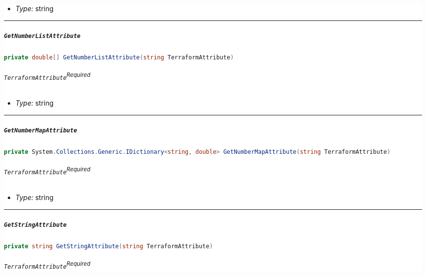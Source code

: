 - *Type:* string

---

##### `GetNumberListAttribute` <a name="GetNumberListAttribute" id="rhizo-co-terraform-provider-oci.dataOciVnMonitoringPathAnalyzerTests.DataOciVnMonitoringPathAnalyzerTestsFilterOutputReference.getNumberListAttribute"></a>

```csharp
private double[] GetNumberListAttribute(string TerraformAttribute)
```

###### `TerraformAttribute`<sup>Required</sup> <a name="TerraformAttribute" id="rhizo-co-terraform-provider-oci.dataOciVnMonitoringPathAnalyzerTests.DataOciVnMonitoringPathAnalyzerTestsFilterOutputReference.getNumberListAttribute.parameter.terraformAttribute"></a>

- *Type:* string

---

##### `GetNumberMapAttribute` <a name="GetNumberMapAttribute" id="rhizo-co-terraform-provider-oci.dataOciVnMonitoringPathAnalyzerTests.DataOciVnMonitoringPathAnalyzerTestsFilterOutputReference.getNumberMapAttribute"></a>

```csharp
private System.Collections.Generic.IDictionary<string, double> GetNumberMapAttribute(string TerraformAttribute)
```

###### `TerraformAttribute`<sup>Required</sup> <a name="TerraformAttribute" id="rhizo-co-terraform-provider-oci.dataOciVnMonitoringPathAnalyzerTests.DataOciVnMonitoringPathAnalyzerTestsFilterOutputReference.getNumberMapAttribute.parameter.terraformAttribute"></a>

- *Type:* string

---

##### `GetStringAttribute` <a name="GetStringAttribute" id="rhizo-co-terraform-provider-oci.dataOciVnMonitoringPathAnalyzerTests.DataOciVnMonitoringPathAnalyzerTestsFilterOutputReference.getStringAttribute"></a>

```csharp
private string GetStringAttribute(string TerraformAttribute)
```

###### `TerraformAttribute`<sup>Required</sup> <a name="TerraformAttribute" id="rhizo-co-terraform-provider-oci.dataOciVnMonitoringPathAnalyzerTests.DataOciVnMonitoringPathAnalyzerTestsFilterOutputReference.getStringAttribute.parameter.terraformAttribute"></a>
